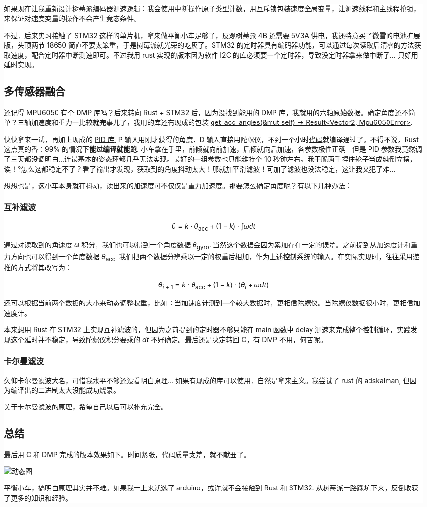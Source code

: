 如果现在让我重新设计树莓派编码器测速逻辑：我会使用中断操作原子类型计数，用互斥锁包装速度全局变量，让测速线程和主线程抢锁，来保证对速度变量的操作不会产生竟态条件。

不过，后来实习接触了 STM32 这样的单片机，拿来做平衡小车足够了，反观树莓派 4B 还需要 5V3A 供电，我还特意买了微雪的电池扩展版，头顶两节 18650 简直不要太笨重，于是树莓派就光荣的吃灰了。STM32 的定时器具有编码器功能，可以通过每次读取后清零的方法获取速度，配合定时器中断测速即可。不过我用 rust 实现的版本因为软件 I2C 的库必须要一个定时器，导致没定时器拿来做中断了... 只好用延时实现。

## 多传感器融合

还记得 MPU6050 有个 DMP 库吗？后来转向 Rust + STM32 后，因为没找到能用的 DMP 库，我就用的六轴原始数据。确定角度还不简单？三轴加速度和重力一比较就完事儿了，我用的库还有现成的包装 [get_acc_angles(&mut self) -> Result<Vector2<f32>, Mpu6050Error<E>>](https://docs.rs/mpu6050/0.1.5/mpu6050/struct.Mpu6050.html#method.get_acc_angles).

快快拿来一试，再加上现成的 [PID 库](https://crates.io/crates/pid_control), P 输入用刚才获得的角度，D 输入直接用陀螺仪，不到一个小时[代码](https://github.com/EzekielDaun/rs-balancing-bot)就编译通过了。不得不说，Rust 这点真的香：99% 的情况下**能过编译就能跑**. 小车拿在手里，前倾就向前加速，后倾就向后加速，各参数极性正确！但是 PID 参数我竟然调了三天都没调明白...连最基本的姿态环都几乎无法实现。最好的一组参数也只能维持个 10 秒钟左右。我干脆两手捏住轮子当成纯倒立摆，诶！?怎么这都稳定不了？看了输出才发现，获取到的角度抖动太大！那就加平滑滤波！可加了滤波也没法稳定，这让我又犯了难...

想想也是，这小车本身就在抖动，读出来的加速度可不仅仅是重力加速度。那要怎么确定角度呢？有以下几种办法：

### 互补滤波

$$
\theta = k \cdot \theta_{\text{acc}} + (1-k)\cdot \int{{\omega}dt}
$$

通过对读取到的角速度 $\omega$ 积分，我们也可以得到一个角度数据 $\theta_\text{gyro}$. 当然这个数据会因为累加存在一定的误差。之前提到从加速度计和重力方向也可以得到一个角度数据 $\theta_\text{acc}$, 我们把两个数据分辨乘以一定的权重后相加，作为上述控制系统的输入。在实际实现时，往往采用递推的方式将其改写为：

$$
\theta_{i+1} = k \cdot \theta_{\text{acc}} + (1-k)\cdot ({\theta_{i} + \omega dt})
$$

还可以根据当前两个数据的大小来动态调整权重，比如：当加速度计测到一个较大数据时，更相信陀螺仪。当陀螺仪数据很小时，更相信加速度计。

本来想用 Rust 在 STM32 上实现互补滤波的，但因为之前提到的定时器不够只能在 main 函数中 delay 测速来完成整个控制循环，实践发现这个延时并不稳定，导致陀螺仪积分要乘的 $dt$ 不好确定。最后还是决定转回 C，有 DMP 不用，何苦呢。

### 卡尔曼滤波

久仰卡尔曼滤波大名，可惜我水平不够还没看明白原理... 如果有现成的库可以使用，自然是拿来主义。我尝试了 rust 的 [adskalman](https://crates.io/crates/adskalman), 但因为编译出的二进制太大没能成功烧录。

关于卡尔曼滤波的原理，希望自己以后可以补充完全。

## 总结

最后用 C 和 DMP 完成的版本效果如下。时间紧张，代码质量太差，就不献丑了。

![动态图](example.gif)

平衡小车，搞明白原理其实并不难。如果我一上来就选了 arduino，或许就不会接触到 Rust 和 STM32. 从树莓派一路踩坑下来，反倒收获了更多的知识和经验。

